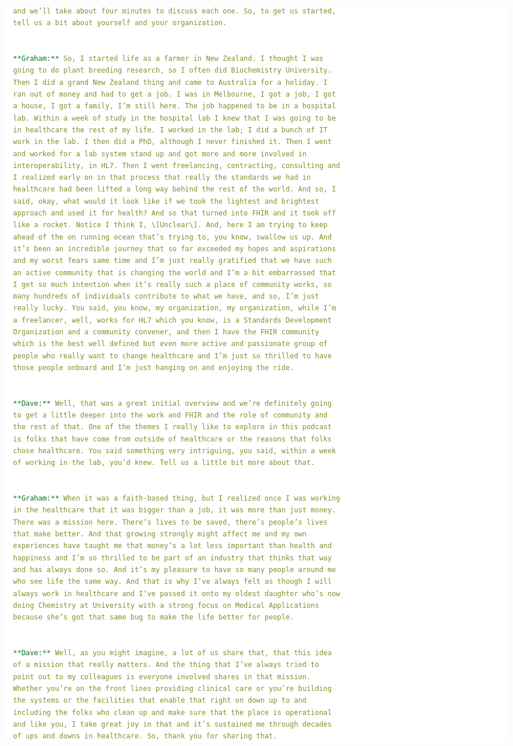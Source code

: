 ```yaml
  and we’ll take about four minutes to discuss each one. So, to get us started,
  tell us a bit about yourself and your organization.


  **Graham:** So, I started life as a farmer in New Zealand. I thought I was
  going to do plant breeding research, so I often did Biochemistry University.
  Then I did a grand New Zealand thing and came to Australia for a holiday. I
  ran out of money and had to get a job. I was in Melbourne, I got a job, I got
  a house, I got a family, I’m still here. The job happened to be in a hospital
  lab. Within a week of study in the hospital lab I knew that I was going to be
  in healthcare the rest of my life. I worked in the lab; I did a bunch of IT
  work in the lab. I then did a PhD, although I never finished it. Then I went
  and worked for a lab system stand up and got more and more involved in
  interoperability, in HL7. Then I went freelancing, contracting, consulting and
  I realized early on in that process that really the standards we had in
  healthcare had been lifted a long way behind the rest of the world. And so, I
  said, okay, what would it look like if we took the lightest and brightest
  approach and used it for health? And so that turned into FHIR and it took off
  like a rocket. Notice I think I, \[Unclear\]. And, here I am trying to keep
  ahead of the on running ocean that’s trying to, you know, swallow us up. And
  it’s been an incredible journey that so far exceeded my hopes and aspirations
  and my worst fears same time and I’m just really gratified that we have such
  an active community that is changing the world and I’m a bit embarrassed that
  I get so much intention when it’s really such a place of community works, so
  many hundreds of individuals contribute to what we have, and so, I’m just
  really lucky. You said, you know, my organization, my organization, while I’m
  a freelancer, well, works for HL7 which you know, is a Standards Development
  Organization and a community convener, and then I have the FHIR community
  which is the best well defined but even more active and passionate group of
  people who really want to change healthcare and I’m just so thrilled to have
  those people onboard and I’m just hanging on and enjoying the ride.


  **Dave:** Well, that was a great initial overview and we’re definitely going
  to get a little deeper into the work and FHIR and the role of community and
  the rest of that. One of the themes I really like to explore in this podcast
  is folks that have come from outside of healthcare or the reasons that folks
  chose healthcare. You said something very intriguing, you said, within a week
  of working in the lab, you’d knew. Tell us a little bit more about that.


  **Graham:** When it was a faith-based thing, but I realized once I was working
  in the healthcare that it was bigger than a job, it was more than just money.
  There was a mission here. There’s lives to be saved, there’s people’s lives
  that make better. And that growing strongly might affect me and my own
  experiences have taught me that money’s a lot less important than health and
  happiness and I’m so thrilled to be part of an industry that thinks that way
  and has always done so. And it’s my pleasure to have so many people around me
  who see life the same way. And that is why I’ve always felt as though I will
  always work in healthcare and I’ve passed it onto my oldest daughter who’s now
  doing Chemistry at University with a strong focus on Medical Applications
  because she’s got that same bug to make the life better for people.


  **Dave:** Well, as you might imagine, a lot of us share that, that this idea
  of a mission that really matters. And the thing that I’ve always tried to
  point out to my colleagues is everyone involved shares in that mission.
  Whether you’re on the front lines providing clinical care or you’re building
  the systems or the facilities that enable that right on down up to and
  including the folks who clean up and make sure that the place is operational
  and like you, I take great joy in that and it’s sustained me through decades
  of ups and downs in healthcare. So, thank you for sharing that.

```